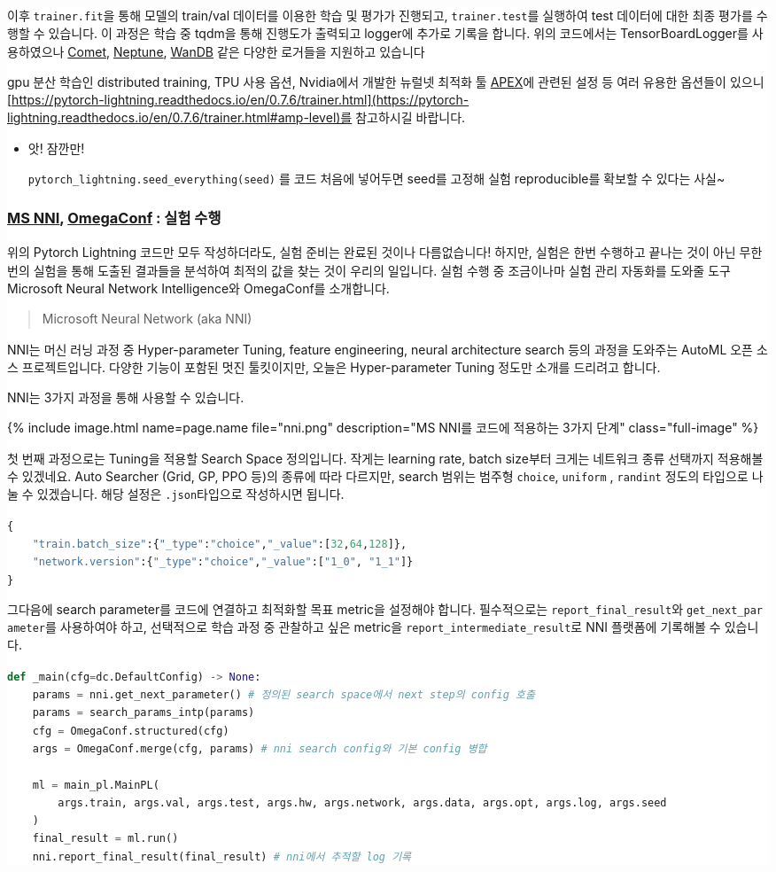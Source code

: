 이후 `trainer.fit`을 통해 모델의 train/val 데이터를 이용한 학습 및 평가가 진행되고, `trainer.test`를 실행하여 test 데이터에 대한 최종 평가를 수행할 수 있습니다. 이 과정은 학습 중 tqdm을 통해 진행도가 출력되고 logger에 추가로 기록을 합니다. 위의 코드에서는 TensorBoardLogger를 사용하였으나 [Comet](https://www.comet.ml/), [Neptune](https://neptune.ai/), [WanDB](https://www.wandb.com/) 같은 다양한 로거들을 지원하고 있습니다

gpu 분산 학습인 distributed training, TPU 사용 옵션, Nvidia에서 개발한 뉴럴넷 최적화 툴 [APEX](https://github.com/NVIDIA/apex)에 관련된 설정 등 여러 유용한 옵션들이 있으니 [https://pytorch-lightning.readthedocs.io/en/0.7.6/trainer.html](https://pytorch-lightning.readthedocs.io/en/0.7.6/trainer.html#amp-level)를 참고하시길 바랍니다.

* 앗! 잠깐만!

    `pytorch_lightning.seed_everything(seed)` 를 코드 처음에 넣어두면 seed를 고정해 실험 reproducible를 확보할 수 있다는 사실~

### [MS NNI](https://github.com/microsoft/nni), [OmegaConf](https://github.com/omry/omegaconf) : 실험 수행

위의 Pytorch Lightning 코드만 모두 작성하더라도, 실험 준비는 완료된 것이나 다름없습니다! 하지만, 실험은 한번 수행하고 끝나는 것이 아닌 무한 번의 실험을 통해 도출된 결과들을 분석하여 최적의 값을 찾는 것이 우리의 일입니다. 실험 수행 중 조금이나마 실험 관리 자동화를 도와줄 도구 Microsoft Neural Network Intelligence와 OmegaConf를 소개합니다.

> Microsoft Neural Network (aka NNI)

NNI는 머신 러닝 과정 중 Hyper-parameter Tuning, feature engineering, neural architecture search 등의 과정을 도와주는 AutoML 오픈 소스 프로젝트입니다. 다양한 기능이 포함된 멋진 툴킷이지만, 오늘은 Hyper-parameter Tuning 정도만 소개를 드리려고 합니다.

NNI는 3가지 과정을 통해 사용할 수 있습니다.

{% include image.html name=page.name file="nni.png" description="MS NNI를 코드에 적용하는 3가지 단계" class="full-image" %}

첫 번째 과정으로는 Tuning을 적용할 Search Space 정의입니다. 작게는 learning rate, batch size부터 크게는 네트워크 종류 선택까지 적용해볼 수 있겠네요. Auto Searcher (Grid, GP, PPO 등)의 종류에 따라 다르지만, search 범위는 범주형 `choice`,  `uniform` , `randint` 정도의 타입으로 나눌 수 있겠습니다. 해당 설정은 `.json`타입으로 작성하시면 됩니다.

```python
{
    "train.batch_size":{"_type":"choice","_value":[32,64,128]},
    "network.version":{"_type":"choice","_value":["1_0", "1_1"]}
}
```

그다음에 search parameter를 코드에 연결하고 최적화할 목표 metric을 설정해야 합니다. 필수적으로는 `report_final_result`와 `get_next_parameter`를 사용하여야 하고, 선택적으로 학습 과정 중 관찰하고 싶은 metric을 `report_intermediate_result`로 NNI 플랫폼에 기록해볼 수 있습니다.

```python
def _main(cfg=dc.DefaultConfig) -> None:
    params = nni.get_next_parameter() # 정의된 search space에서 next step의 config 호출
    params = search_params_intp(params)
    cfg = OmegaConf.structured(cfg)
    args = OmegaConf.merge(cfg, params) # nni search config와 기본 config 병합

    ml = main_pl.MainPL(
        args.train, args.val, args.test, args.hw, args.network, args.data, args.opt, args.log, args.seed
    )
    final_result = ml.run()
    nni.report_final_result(final_result) # nni에서 추적할 log 기록
```
